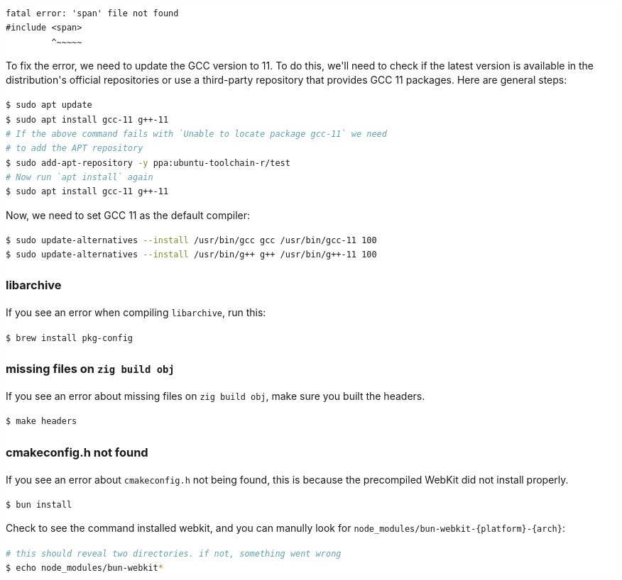 ```
fatal error: 'span' file not found
#include <span>
         ^~~~~~
```

To fix the error, we need to update the GCC version to 11. To do this, we'll need to check if the latest version is available in the distribution's official repositories or use a third-party repository that provides GCC 11 packages. Here are general steps:

```bash
$ sudo apt update
$ sudo apt install gcc-11 g++-11
# If the above command fails with `Unable to locate package gcc-11` we need
# to add the APT repository
$ sudo add-apt-repository -y ppa:ubuntu-toolchain-r/test
# Now run `apt install` again
$ sudo apt install gcc-11 g++-11
```

Now, we need to set GCC 11 as the default compiler:

```bash
$ sudo update-alternatives --install /usr/bin/gcc gcc /usr/bin/gcc-11 100
$ sudo update-alternatives --install /usr/bin/g++ g++ /usr/bin/g++-11 100
```

### libarchive

If you see an error when compiling `libarchive`, run this:

```bash
$ brew install pkg-config
```

### missing files on `zig build obj`

If you see an error about missing files on `zig build obj`, make sure you built the headers.

```bash
$ make headers
```

### cmakeconfig.h not found

If you see an error about `cmakeconfig.h` not being found, this is because the precompiled WebKit did not install properly.

```bash
$ bun install
```

Check to see the command installed webkit, and you can manully look for `node_modules/bun-webkit-{platform}-{arch}`:

```bash
# this should reveal two directories. if not, something went wrong
$ echo node_modules/bun-webkit*
```
